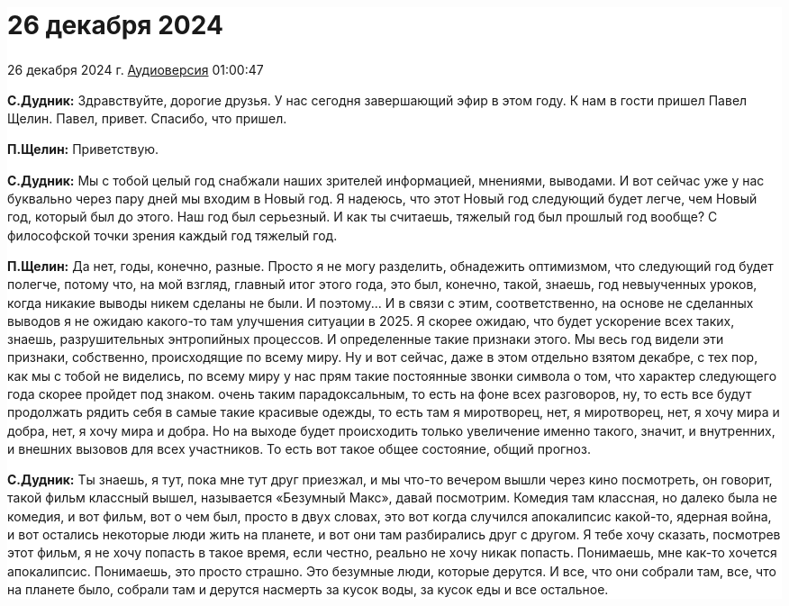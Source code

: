 # 26 декабря 2024

26 декабря 2024 г. [Аудиоверсия](https://www.youtube.com/watch?v=iORmc76V6WQ) 01:00:47

**С.Дудник:**
Здравствуйте, дорогие друзья.
У нас сегодня завершающий эфир в этом году.
К нам в гости пришел Павел Щелин.
Павел, привет.
Спасибо, что пришел.

**П.Щелин:**
Приветствую.

**С.Дудник:**
Мы с тобой целый год снабжали наших зрителей информацией, мнениями, выводами.
И вот сейчас уже у нас буквально через пару дней мы входим в Новый год.
Я надеюсь, что этот Новый год следующий будет легче, чем Новый год, который был до этого.
Наш год был серьезный.
И как ты считаешь, тяжелый год был прошлый год вообще?
С философской точки зрения каждый год тяжелый год.

**П.Щелин:**
Да нет, годы, конечно, разные.
Просто я не могу разделить, обнадежить оптимизмом, что следующий год будет полегче, потому что, на мой взгляд, главный итог этого года, это был, конечно, такой, знаешь, год невыученных уроков, когда никакие выводы никем сделаны не были.
И поэтому...
И в связи с этим, соответственно, на основе не сделанных выводов я не ожидаю какого-то там улучшения ситуации в 2025.
Я скорее ожидаю, что будет ускорение всех таких, знаешь, разрушительных энтропийных процессов.
И определенные такие признаки этого.
Мы весь год видели эти признаки, собственно, происходящие по всему миру.
Ну и вот сейчас, даже в этом отдельно взятом декабре, с тех пор, как мы с тобой не виделись, по всему миру у нас прям такие постоянные звонки символа о том, что характер следующего года скорее пройдет под знаком.
очень таким парадоксальным, то есть на фоне всех разговоров, ну, то есть все будут продолжать рядить себя в самые такие красивые одежды, то есть там я миротворец, нет, я миротворец, нет, я хочу мира и добра, нет, я хочу мира и добра.
Но на выходе будет происходить только увеличение именно такого, значит, и внутренних, и внешних вызовов для всех участников.
То есть вот такое общее состояние, общий прогноз.

**С.Дудник:**
Ты знаешь, я тут, пока мне тут друг приезжал, и мы что-то вечером вышли через кино посмотреть, он говорит, такой фильм классный вышел, называется «Безумный Макс», давай посмотрим.
Комедия там классная, но далеко была не комедия, и вот фильм, вот о чем был, просто в двух словах, это вот когда случился апокалипсис какой-то, ядерная война, и вот остались некоторые люди жить на планете, и вот они там разбирались друг с другом.
Я тебе хочу сказать, посмотрев этот фильм, я не хочу попасть в такое время, если честно, реально не хочу никак попасть.
Понимаешь, мне как-то хочется апокалипсис.
Понимаешь, это просто страшно.
Это безумные люди, которые дерутся.
И все, что они собрали там, все, что на планете было, собрали там и дерутся насмерть за кусок воды, за кусок еды и все остальное.
